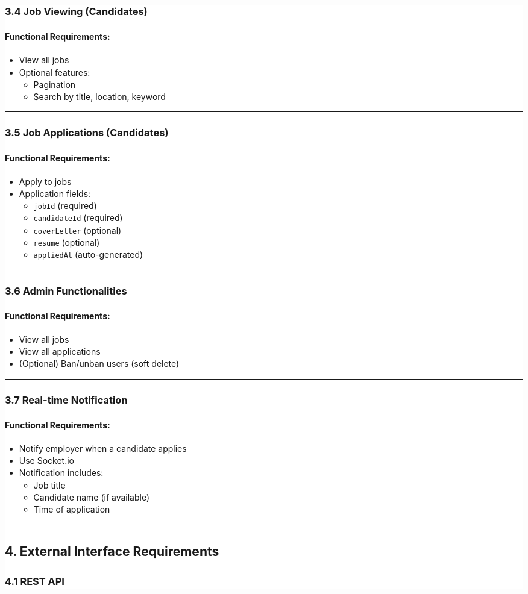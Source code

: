 
### 3.4 Job Viewing (Candidates)

#### Functional Requirements:

- View all jobs
- Optional features:
  - Pagination
  - Search by title, location, keyword

---

### 3.5 Job Applications (Candidates)

#### Functional Requirements:

- Apply to jobs
- Application fields:
  - `jobId` (required)
  - `candidateId` (required)
  - `coverLetter` (optional)
  - `resume` (optional)
  - `appliedAt` (auto-generated)

---

### 3.6 Admin Functionalities

#### Functional Requirements:

- View all jobs
- View all applications
- (Optional) Ban/unban users (soft delete)

---

### 3.7 Real-time Notification

#### Functional Requirements:

- Notify employer when a candidate applies
- Use Socket.io
- Notification includes:
  - Job title
  - Candidate name (if available)
  - Time of application

---

## 4. External Interface Requirements

### 4.1 REST API
